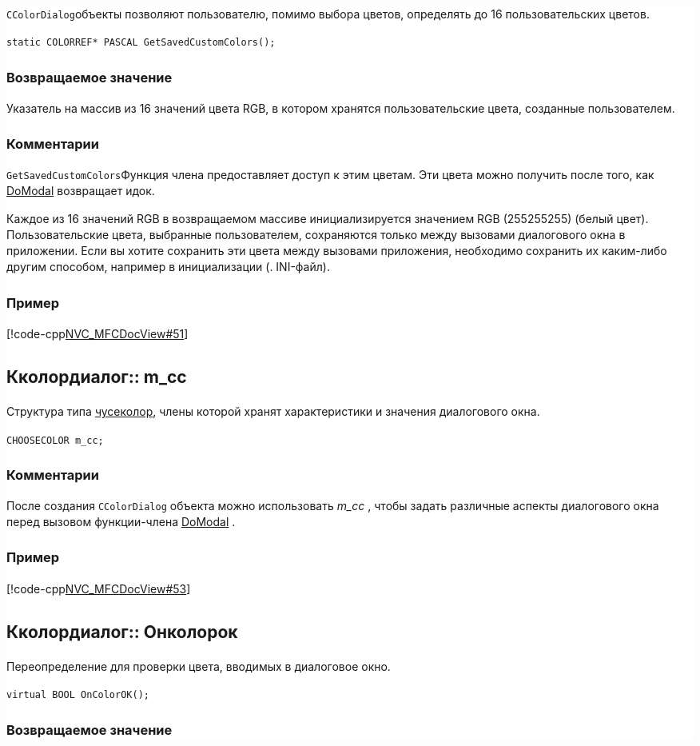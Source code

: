 `CColorDialog`объекты позволяют пользователю, помимо выбора цветов, определять до 16 пользовательских цветов.

```
static COLORREF* PASCAL GetSavedCustomColors();
```

### <a name="return-value"></a>Возвращаемое значение

Указатель на массив из 16 значений цвета RGB, в котором хранятся пользовательские цвета, созданные пользователем.

### <a name="remarks"></a>Комментарии

`GetSavedCustomColors`Функция члена предоставляет доступ к этим цветам. Эти цвета можно получить после того, как [DoModal](#domodal) возвращает идок.

Каждое из 16 значений RGB в возвращаемом массиве инициализируется значением RGB (255255255) (белый цвет). Пользовательские цвета, выбранные пользователем, сохраняются только между вызовами диалогового окна в приложении. Если вы хотите сохранить эти цвета между вызовами приложения, необходимо сохранить их каким-либо другим способом, например в инициализации (. INI-файл).

### <a name="example"></a>Пример

[!code-cpp[NVC_MFCDocView#51](../../mfc/codesnippet/cpp/ccolordialog-class_3.cpp)]

## <a name="ccolordialogm_cc"></a><a name="m_cc"></a>Кколордиалог:: m_cc

Структура типа [чусеколор](/windows/win32/api/commdlg/ns-commdlg-choosecolora-r1), члены которой хранят характеристики и значения диалогового окна.

```
CHOOSECOLOR m_cc;
```

### <a name="remarks"></a>Комментарии

После создания `CColorDialog` объекта можно использовать *m_cc* , чтобы задать различные аспекты диалогового окна перед вызовом функции-члена [DoModal](#domodal) .

### <a name="example"></a>Пример

[!code-cpp[NVC_MFCDocView#53](../../mfc/codesnippet/cpp/ccolordialog-class_4.cpp)]

## <a name="ccolordialogoncolorok"></a><a name="oncolorok"></a>Кколордиалог:: Онколорок

Переопределение для проверки цвета, вводимых в диалоговое окно.

```
virtual BOOL OnColorOK();
```

### <a name="return-value"></a>Возвращаемое значение
